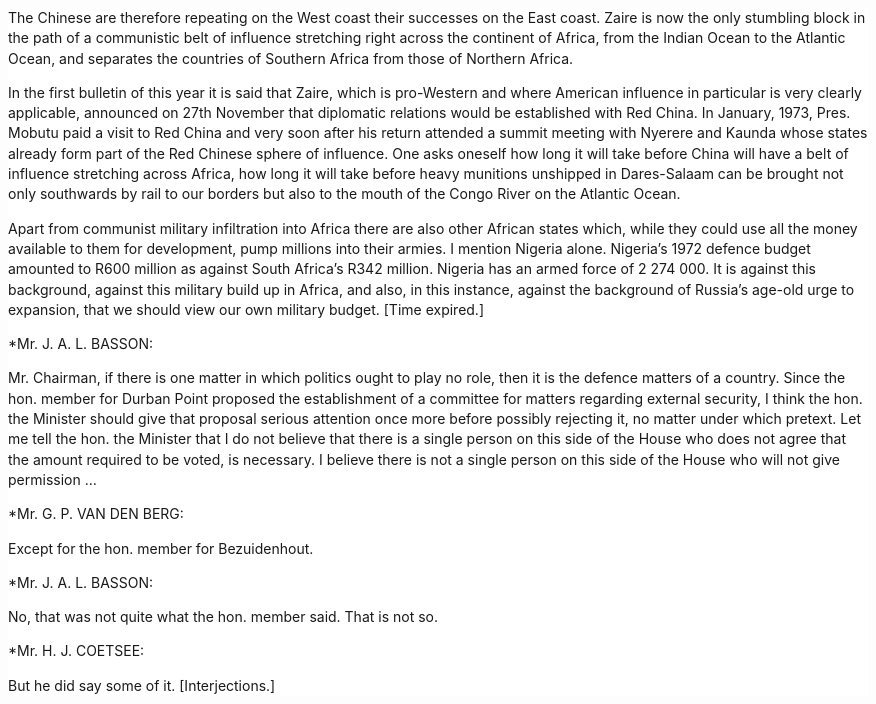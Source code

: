 <block name="quote">The Chinese are therefore repeating on the West coast their successes on the East coast. Zaire is now the only stumbling block in the path of a communistic belt of influence stretching right across the continent of Africa, from the Indian Ocean to the Atlantic Ocean, and separates the countries of Southern Africa from those of Northern Africa.</block>

<p>In the first bulletin of this year it is said that Zaire, which is pro-Western and where American influence in particular is very clearly applicable, announced on 27th November that diplomatic relations would be established with Red China. In January, 1973, Pres. Mobutu paid a visit to Red China and very soon after his return attended a summit meeting with Nyerere and Kaunda whose states already form part of the Red Chinese sphere of influence. One asks oneself how long it will take before China will have a belt of influence stretching across Africa, how long it will take before heavy munitions unshipped in Dares-Salaam can be brought not only southwards by rail to our borders but also to the mouth of the Congo River on the Atlantic Ocean.</p>

<p>Apart from communist military infiltration into Africa there are also other African states which, while they could use all the money available to them for development, pump millions into their armies. I mention Nigeria alone. Nigeria&#x2019;s 1972 defence budget amounted to R600 million as against South Africa&#x2019;s R342 million. Nigeria has an armed force of 2 274 000. It is against this background, against this military build up in Africa, and also, in this instance, against the background of Russia&#x2019;s age-old urge to expansion, that we should view our own military budget. [Time expired.]</p>

</speech>

<speech by="#basson">

<from>*Mr. <person refersTo="hansard_za">J. A. L. BASSON</person>:</from>

<p>Mr. Chairman, if there is one matter in which politics ought to play no role, then it is the defence matters of a country. Since the hon. member for Durban Point proposed the establishment of a committee for matters regarding external security, I think the hon. the Minister should give that proposal serious attention once more before possibly rejecting it, no matter under which pretext. Let me tell the hon. the Minister that I do not believe that there is a single person on this side of the House who does not agree that the amount required to be voted, is necessary. I believe there is not a single person on this side of the House who will not give permission &#x2026;</p>

</speech>

<speech by="#van_den_berg">

<from>*Mr. <person refersTo="hansard_za">G. P. VAN DEN BERG</person>:</from>

<p>Except for the hon. member for Bezuidenhout.</p>

</speech>

<speech by="#basson">

<from>*Mr. <person refersTo="hansard_za">J. A. L. BASSON</person>:</from>

<p>No, that was not quite what the hon. member said. That is not so.</p>

</speech>

<speech by="#coetsee">

<from>*Mr. <person refersTo="hansard_za">H. J. COETSEE</person>:</from>

<p>But he did say some of it. [Interjections.]</p>
